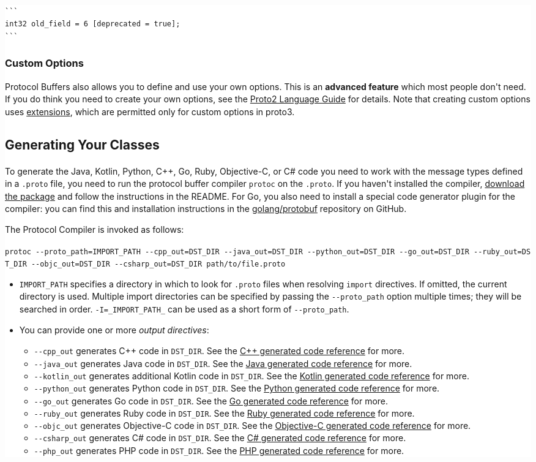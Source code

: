     ```
    int32 old_field = 6 [deprecated = true];
    ```

### Custom Options

Protocol Buffers also allows you to define and use your own options. This is an **advanced feature** which most people don't need. If you do think you need to create your own options, see the [Proto2 Language Guide](https://developers.google.com/protocol-buffers/docs/proto#customoptions) for details. Note that creating custom options uses [extensions](https://developers.google.com/protocol-buffers/docs/proto#extensions), which are permitted only for custom options in proto3.

## Generating Your Classes

To generate the Java, Kotlin, Python, C++, Go, Ruby, Objective-C, or C# code you need to work with the message types defined in a `.proto` file, you need to run the protocol buffer compiler `protoc` on the `.proto`. If you haven't installed the compiler, [download the package](https://developers.google.com/protocol-buffers/docs/downloads) and follow the instructions in the README. For Go, you also need to install a special code generator plugin for the compiler: you can find this and installation instructions in the [golang/protobuf](https://github.com/golang/protobuf/) repository on GitHub.

The Protocol Compiler is invoked as follows:

```
protoc --proto_path=IMPORT_PATH --cpp_out=DST_DIR --java_out=DST_DIR --python_out=DST_DIR --go_out=DST_DIR --ruby_out=DST_DIR --objc_out=DST_DIR --csharp_out=DST_DIR path/to/file.proto
```

-   `IMPORT_PATH` specifies a directory in which to look for `.proto` files when resolving `import` directives. If omitted, the current directory is used. Multiple import directories can be specified by passing the `--proto_path` option multiple times; they will be searched in order. `-I=_IMPORT_PATH_` can be used as a short form of `--proto_path`.

-   You can provide one or more *output directives*:

    -   `--cpp_out` generates C++ code in `DST_DIR`. See the [C++ generated code reference](https://developers.google.com/protocol-buffers/docs/reference/cpp-generated) for more.
    -   `--java_out` generates Java code in `DST_DIR`. See the [Java generated code reference](https://developers.google.com/protocol-buffers/docs/reference/java-generated) for more.
    -   `--kotlin_out` generates additional Kotlin code in `DST_DIR`. See the [Kotlin generated code reference](https://developers.google.com/protocol-buffers/docs/reference/kotlin-generated) for more.
    -   `--python_out` generates Python code in `DST_DIR`. See the [Python generated code reference](https://developers.google.com/protocol-buffers/docs/reference/python-generated) for more.
    -   `--go_out` generates Go code in `DST_DIR`. See the [Go generated code reference](https://developers.google.com/protocol-buffers/docs/reference/go-generated) for more.
    -   `--ruby_out` generates Ruby code in `DST_DIR`. See the [Ruby generated code reference](https://developers.google.com/protocol-buffers/docs/reference/ruby-generated) for more.
    -   `--objc_out` generates Objective-C code in `DST_DIR`. See the [Objective-C generated code reference](https://developers.google.com/protocol-buffers/docs/reference/objective-c-generated) for more.
    -   `--csharp_out` generates C# code in `DST_DIR`. See the [C# generated code reference](https://developers.google.com/protocol-buffers/docs/reference/csharp-generated) for more.
    -   `--php_out` generates PHP code in `DST_DIR`. See the [PHP generated code reference](https://developers.google.com/protocol-buffers/docs/reference/php-generated) for more.

